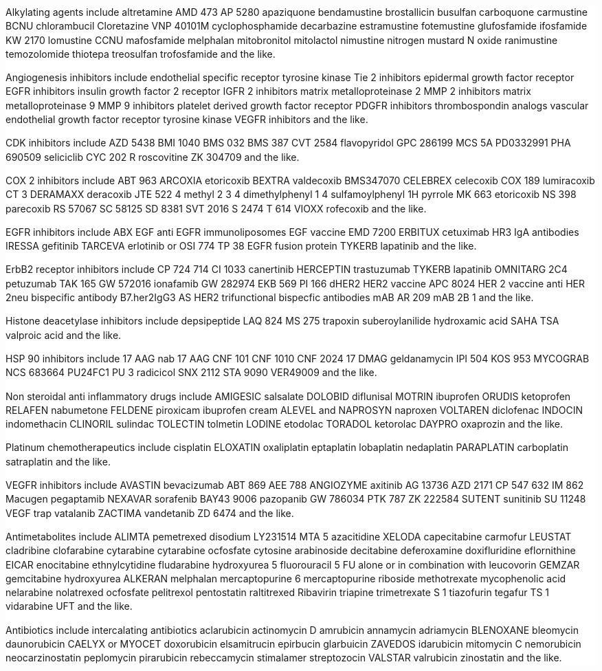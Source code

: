 Alkylating agents include altretamine AMD 473 AP 5280 apaziquone bendamustine brostallicin busulfan carboquone carmustine BCNU chlorambucil Cloretazine VNP 40101M cyclophosphamide decarbazine estramustine fotemustine glufosfamide ifosfamide KW 2170 lomustine CCNU mafosfamide melphalan mitobronitol mitolactol nimustine nitrogen mustard N oxide ranimustine temozolomide thiotepa treosulfan trofosfamide and the like.

Angiogenesis inhibitors include endothelial specific receptor tyrosine kinase Tie 2 inhibitors epidermal growth factor receptor EGFR inhibitors insulin growth factor 2 receptor IGFR 2 inhibitors matrix metalloproteinase 2 MMP 2 inhibitors matrix metalloproteinase 9 MMP 9 inhibitors platelet derived growth factor receptor PDGFR inhibitors thrombospondin analogs vascular endothelial growth factor receptor tyrosine kinase VEGFR inhibitors and the like.

CDK inhibitors include AZD 5438 BMI 1040 BMS 032 BMS 387 CVT 2584 flavopyridol GPC 286199 MCS 5A PD0332991 PHA 690509 seliciclib CYC 202 R roscovitine ZK 304709 and the like.

COX 2 inhibitors include ABT 963 ARCOXIA etoricoxib BEXTRA valdecoxib BMS347070 CELEBREX celecoxib COX 189 lumiracoxib CT 3 DERAMAXX deracoxib JTE 522 4 methyl 2 3 4 dimethylphenyl 1 4 sulfamoylphenyl 1H pyrrole MK 663 etoricoxib NS 398 parecoxib RS 57067 SC 58125 SD 8381 SVT 2016 S 2474 T 614 VIOXX rofecoxib and the like.

EGFR inhibitors include ABX EGF anti EGFR immunoliposomes EGF vaccine EMD 7200 ERBITUX cetuximab HR3 IgA antibodies IRESSA gefitinib TARCEVA erlotinib or OSI 774 TP 38 EGFR fusion protein TYKERB lapatinib and the like.

ErbB2 receptor inhibitors include CP 724 714 CI 1033 canertinib HERCEPTIN trastuzumab TYKERB lapatinib OMNITARG 2C4 petuzumab TAK 165 GW 572016 ionafamib GW 282974 EKB 569 PI 166 dHER2 HER2 vaccine APC 8024 HER 2 vaccine anti HER 2neu bispecific antibody B7.her2IgG3 AS HER2 trifunctional bispecfic antibodies mAB AR 209 mAB 2B 1 and the like.

Histone deacetylase inhibitors include depsipeptide LAQ 824 MS 275 trapoxin suberoylanilide hydroxamic acid SAHA TSA valproic acid and the like.

HSP 90 inhibitors include 17 AAG nab 17 AAG CNF 101 CNF 1010 CNF 2024 17 DMAG geldanamycin IPI 504 KOS 953 MYCOGRAB NCS 683664 PU24FC1 PU 3 radicicol SNX 2112 STA 9090 VER49009 and the like.

Non steroidal anti inflammatory drugs include AMIGESIC salsalate DOLOBID diflunisal MOTRIN ibuprofen ORUDIS ketoprofen RELAFEN nabumetone FELDENE piroxicam ibuprofen cream ALEVEL and NAPROSYN naproxen VOLTAREN diclofenac INDOCIN indomethacin CLINORIL sulindac TOLECTIN tolmetin LODINE etodolac TORADOL ketorolac DAYPRO oxaprozin and the like.

Platinum chemotherapeutics include cisplatin ELOXATIN oxaliplatin eptaplatin lobaplatin nedaplatin PARAPLATIN carboplatin satraplatin and the like.

VEGFR inhibitors include AVASTIN bevacizumab ABT 869 AEE 788 ANGIOZYME axitinib AG 13736 AZD 2171 CP 547 632 IM 862 Macugen pegaptamib NEXAVAR sorafenib BAY43 9006 pazopanib GW 786034 PTK 787 ZK 222584 SUTENT sunitinib SU 11248 VEGF trap vatalanib ZACTIMA vandetanib ZD 6474 and the like.

Antimetabolites include ALIMTA pemetrexed disodium LY231514 MTA 5 azacitidine XELODA capecitabine carmofur LEUSTAT cladribine clofarabine cytarabine cytarabine ocfosfate cytosine arabinoside decitabine deferoxamine doxifluridine eflornithine EICAR enocitabine ethnylcytidine fludarabine hydroxyurea 5 fluorouracil 5 FU alone or in combination with leucovorin GEMZAR gemcitabine hydroxyurea ALKERAN melphalan mercaptopurine 6 mercaptopurine riboside methotrexate mycophenolic acid nelarabine nolatrexed ocfosfate pelitrexol pentostatin raltitrexed Ribavirin triapine trimetrexate S 1 tiazofurin tegafur TS 1 vidarabine UFT and the like.

Antibiotics include intercalating antibiotics aclarubicin actinomycin D amrubicin annamycin adriamycin BLENOXANE bleomycin daunorubicin CAELYX or MYOCET doxorubicin elsamitrucin epirbucin glarbuicin ZAVEDOS idarubicin mitomycin C nemorubicin neocarzinostatin peplomycin pirarubicin rebeccamycin stimalamer streptozocin VALSTAR valrubicin zinostatin and the like.
